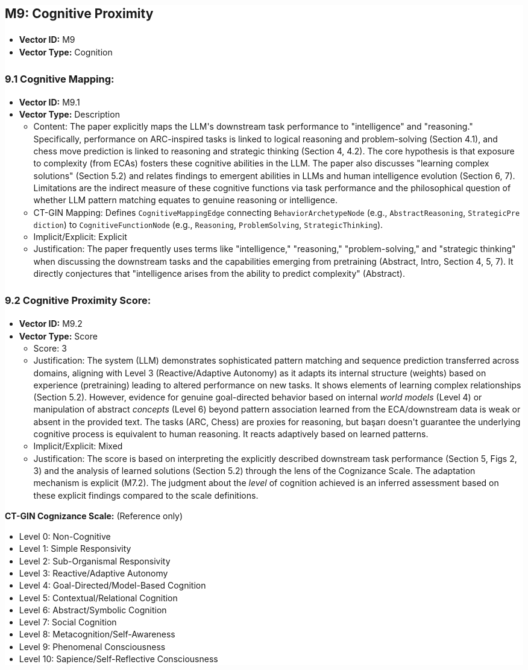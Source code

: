 ## M9: Cognitive Proximity
*   **Vector ID:** M9
*   **Vector Type:** Cognition

### **9.1 Cognitive Mapping:**

*   **Vector ID:** M9.1
*   **Vector Type:** Description
    *   Content: The paper explicitly maps the LLM's downstream task performance to "intelligence" and "reasoning." Specifically, performance on ARC-inspired tasks is linked to logical reasoning and problem-solving (Section 4.1), and chess move prediction is linked to reasoning and strategic thinking (Section 4, 4.2). The core hypothesis is that exposure to complexity (from ECAs) fosters these cognitive abilities in the LLM. The paper also discusses "learning complex solutions" (Section 5.2) and relates findings to emergent abilities in LLMs and human intelligence evolution (Section 6, 7). Limitations are the indirect measure of these cognitive functions via task performance and the philosophical question of whether LLM pattern matching equates to genuine reasoning or intelligence.
    *   CT-GIN Mapping: Defines `CognitiveMappingEdge` connecting `BehaviorArchetypeNode` (e.g., `AbstractReasoning`, `StrategicPrediction`) to `CognitiveFunctionNode` (e.g., `Reasoning`, `ProblemSolving`, `StrategicThinking`).
    *   Implicit/Explicit: Explicit
    * Justification: The paper frequently uses terms like "intelligence," "reasoning," "problem-solving," and "strategic thinking" when discussing the downstream tasks and the capabilities emerging from pretraining (Abstract, Intro, Section 4, 5, 7). It directly conjectures that "intelligence arises from the ability to predict complexity" (Abstract).

### **9.2 Cognitive Proximity Score:**

*   **Vector ID:** M9.2
*   **Vector Type:** Score
    *   Score: 3
    *   Justification: The system (LLM) demonstrates sophisticated pattern matching and sequence prediction transferred across domains, aligning with Level 3 (Reactive/Adaptive Autonomy) as it adapts its internal structure (weights) based on experience (pretraining) leading to altered performance on new tasks. It shows elements of learning complex relationships (Section 5.2). However, evidence for genuine goal-directed behavior based on internal *world models* (Level 4) or manipulation of abstract *concepts* (Level 6) beyond pattern association learned from the ECA/downstream data is weak or absent in the provided text. The tasks (ARC, Chess) are proxies for reasoning, but başarı doesn't guarantee the underlying cognitive process is equivalent to human reasoning. It reacts adaptively based on learned patterns.
    *   Implicit/Explicit: Mixed
    *  Justification: The score is based on interpreting the explicitly described downstream task performance (Section 5, Figs 2, 3) and the analysis of learned solutions (Section 5.2) through the lens of the Cognizance Scale. The adaptation mechanism is explicit (M7.2). The judgment about the *level* of cognition achieved is an inferred assessment based on these explicit findings compared to the scale definitions.

**CT-GIN Cognizance Scale:** (Reference only)
*   Level 0: Non-Cognitive
*   Level 1: Simple Responsivity
*   Level 2: Sub-Organismal Responsivity
*   Level 3: Reactive/Adaptive Autonomy
*   Level 4: Goal-Directed/Model-Based Cognition
*   Level 5: Contextual/Relational Cognition
*   Level 6: Abstract/Symbolic Cognition
*   Level 7: Social Cognition
*   Level 8: Metacognition/Self-Awareness
*   Level 9: Phenomenal Consciousness
*   Level 10: Sapience/Self-Reflective Consciousness
